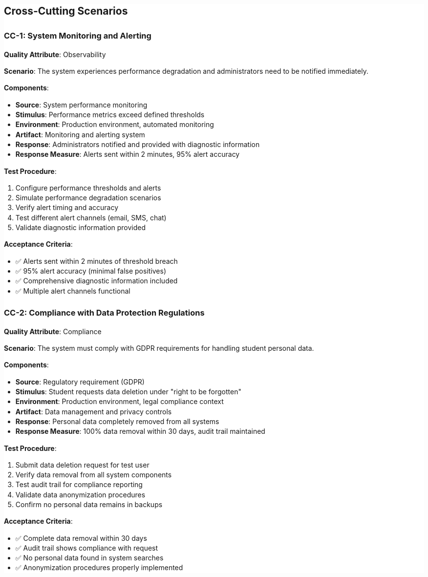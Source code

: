 ## Cross-Cutting Scenarios

### CC-1: System Monitoring and Alerting

**Quality Attribute**: Observability

**Scenario**: The system experiences performance degradation and administrators need to be notified immediately.

**Components**:
- **Source**: System performance monitoring
- **Stimulus**: Performance metrics exceed defined thresholds
- **Environment**: Production environment, automated monitoring
- **Artifact**: Monitoring and alerting system
- **Response**: Administrators notified and provided with diagnostic information
- **Response Measure**: Alerts sent within 2 minutes, 95% alert accuracy

**Test Procedure**:
1. Configure performance thresholds and alerts
2. Simulate performance degradation scenarios
3. Verify alert timing and accuracy
4. Test different alert channels (email, SMS, chat)
5. Validate diagnostic information provided

**Acceptance Criteria**:
- ✅ Alerts sent within 2 minutes of threshold breach
- ✅ 95% alert accuracy (minimal false positives)
- ✅ Comprehensive diagnostic information included
- ✅ Multiple alert channels functional

### CC-2: Compliance with Data Protection Regulations

**Quality Attribute**: Compliance

**Scenario**: The system must comply with GDPR requirements for handling student personal data.

**Components**:
- **Source**: Regulatory requirement (GDPR)
- **Stimulus**: Student requests data deletion under "right to be forgotten"
- **Environment**: Production environment, legal compliance context
- **Artifact**: Data management and privacy controls
- **Response**: Personal data completely removed from all systems
- **Response Measure**: 100% data removal within 30 days, audit trail maintained

**Test Procedure**:
1. Submit data deletion request for test user
2. Verify data removal from all system components
3. Test audit trail for compliance reporting
4. Validate data anonymization procedures
5. Confirm no personal data remains in backups

**Acceptance Criteria**:
- ✅ Complete data removal within 30 days
- ✅ Audit trail shows compliance with request
- ✅ No personal data found in system searches
- ✅ Anonymization procedures properly implemented
